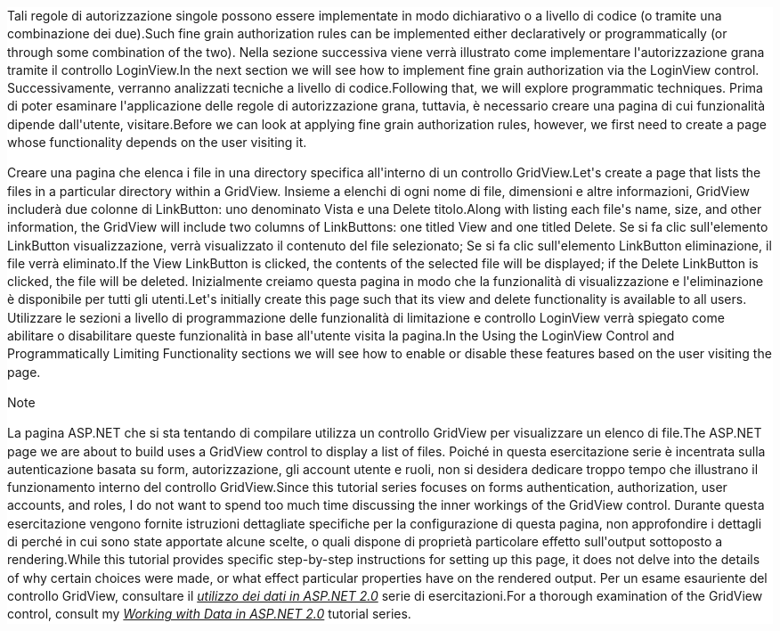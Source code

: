 <span data-ttu-id="3da4a-299">Tali regole di autorizzazione singole possono essere implementate in modo dichiarativo o a livello di codice (o tramite una combinazione dei due).</span><span class="sxs-lookup"><span data-stu-id="3da4a-299">Such fine grain authorization rules can be implemented either declaratively or programmatically (or through some combination of the two).</span></span> <span data-ttu-id="3da4a-300">Nella sezione successiva viene verrà illustrato come implementare l'autorizzazione grana tramite il controllo LoginView.</span><span class="sxs-lookup"><span data-stu-id="3da4a-300">In the next section we will see how to implement fine grain authorization via the LoginView control.</span></span> <span data-ttu-id="3da4a-301">Successivamente, verranno analizzati tecniche a livello di codice.</span><span class="sxs-lookup"><span data-stu-id="3da4a-301">Following that, we will explore programmatic techniques.</span></span> <span data-ttu-id="3da4a-302">Prima di poter esaminare l'applicazione delle regole di autorizzazione grana, tuttavia, è necessario creare una pagina di cui funzionalità dipende dall'utente, visitare.</span><span class="sxs-lookup"><span data-stu-id="3da4a-302">Before we can look at applying fine grain authorization rules, however, we first need to create a page whose functionality depends on the user visiting it.</span></span>

<span data-ttu-id="3da4a-303">Creare una pagina che elenca i file in una directory specifica all'interno di un controllo GridView.</span><span class="sxs-lookup"><span data-stu-id="3da4a-303">Let's create a page that lists the files in a particular directory within a GridView.</span></span> <span data-ttu-id="3da4a-304">Insieme a elenchi di ogni nome di file, dimensioni e altre informazioni, GridView includerà due colonne di LinkButton: uno denominato Vista e una Delete titolo.</span><span class="sxs-lookup"><span data-stu-id="3da4a-304">Along with listing each file's name, size, and other information, the GridView will include two columns of LinkButtons: one titled View and one titled Delete.</span></span> <span data-ttu-id="3da4a-305">Se si fa clic sull'elemento LinkButton visualizzazione, verrà visualizzato il contenuto del file selezionato; Se si fa clic sull'elemento LinkButton eliminazione, il file verrà eliminato.</span><span class="sxs-lookup"><span data-stu-id="3da4a-305">If the View LinkButton is clicked, the contents of the selected file will be displayed; if the Delete LinkButton is clicked, the file will be deleted.</span></span> <span data-ttu-id="3da4a-306">Inizialmente creiamo questa pagina in modo che la funzionalità di visualizzazione e l'eliminazione è disponibile per tutti gli utenti.</span><span class="sxs-lookup"><span data-stu-id="3da4a-306">Let's initially create this page such that its view and delete functionality is available to all users.</span></span> <span data-ttu-id="3da4a-307">Utilizzare le sezioni a livello di programmazione delle funzionalità di limitazione e controllo LoginView verrà spiegato come abilitare o disabilitare queste funzionalità in base all'utente visita la pagina.</span><span class="sxs-lookup"><span data-stu-id="3da4a-307">In the Using the LoginView Control and Programmatically Limiting Functionality sections we will see how to enable or disable these features based on the user visiting the page.</span></span>

> [!NOTE]
> <span data-ttu-id="3da4a-308">La pagina ASP.NET che si sta tentando di compilare utilizza un controllo GridView per visualizzare un elenco di file.</span><span class="sxs-lookup"><span data-stu-id="3da4a-308">The ASP.NET page we are about to build uses a GridView control to display a list of files.</span></span> <span data-ttu-id="3da4a-309">Poiché in questa esercitazione serie è incentrata sulla autenticazione basata su form, autorizzazione, gli account utente e ruoli, non si desidera dedicare troppo tempo che illustrano il funzionamento interno del controllo GridView.</span><span class="sxs-lookup"><span data-stu-id="3da4a-309">Since this tutorial series focuses on forms authentication, authorization, user accounts, and roles, I do not want to spend too much time discussing the inner workings of the GridView control.</span></span> <span data-ttu-id="3da4a-310">Durante questa esercitazione vengono fornite istruzioni dettagliate specifiche per la configurazione di questa pagina, non approfondire i dettagli di perché in cui sono state apportate alcune scelte, o quali dispone di proprietà particolare effetto sull'output sottoposto a rendering.</span><span class="sxs-lookup"><span data-stu-id="3da4a-310">While this tutorial provides specific step-by-step instructions for setting up this page, it does not delve into the details of why certain choices were made, or what effect particular properties have on the rendered output.</span></span> <span data-ttu-id="3da4a-311">Per un esame esauriente del controllo GridView, consultare il *[utilizzo dei dati in ASP.NET 2.0](../../data-access/index.md)* serie di esercitazioni.</span><span class="sxs-lookup"><span data-stu-id="3da4a-311">For a thorough examination of the GridView control, consult my *[Working with Data in ASP.NET 2.0](../../data-access/index.md)* tutorial series.</span></span>

